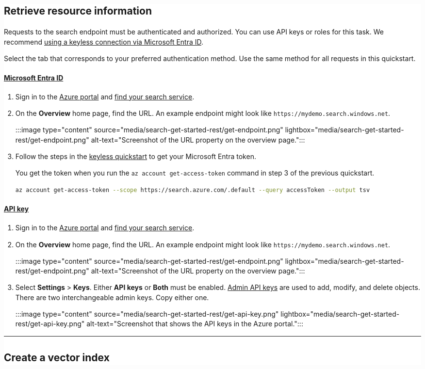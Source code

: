 ## Retrieve resource information

Requests to the search endpoint must be authenticated and authorized. You can use API keys or roles for this task. We recommend [using a keyless connection via Microsoft Entra ID](search-get-started-rbac.md).

Select the tab that corresponds to your preferred authentication method. Use the same method for all requests in this quickstart.

#### [Microsoft Entra ID](#tab/keyless)

1. Sign in to the [Azure portal](https://portal.azure.com) and [find your search service](https://portal.azure.com/#view/Microsoft_Azure_ProjectOxford/CognitiveServicesHub/~/CognitiveSearch).

1. On the **Overview** home page, find the URL. An example endpoint might look like `https://mydemo.search.windows.net`. 

   :::image type="content" source="media/search-get-started-rest/get-endpoint.png" lightbox="media/search-get-started-rest/get-endpoint.png" alt-text="Screenshot of the URL property on the overview page.":::

1. Follow the steps in the [keyless quickstart](./search-get-started-rbac.md) to get your Microsoft Entra token. 

    You get the token when you run the `az account get-access-token` command in step 3 of the previous quickstart.
    
    ```bash
    az account get-access-token --scope https://search.azure.com/.default --query accessToken --output tsv
    ```

#### [API key](#tab/api-key)


1. Sign in to the [Azure portal](https://portal.azure.com) and [find your search service](https://portal.azure.com/#view/Microsoft_Azure_ProjectOxford/CognitiveServicesHub/~/CognitiveSearch).

1. On the **Overview** home page, find the URL. An example endpoint might look like `https://mydemo.search.windows.net`. 

   :::image type="content" source="media/search-get-started-rest/get-endpoint.png" lightbox="media/search-get-started-rest/get-endpoint.png" alt-text="Screenshot of the URL property on the overview page.":::

1. Select **Settings** > **Keys**. Either **API keys** or **Both** must be enabled. [Admin API keys](search-security-api-keys.md) are used to add, modify, and delete objects. There are two interchangeable admin keys. Copy either one.

   :::image type="content" source="media/search-get-started-rest/get-api-key.png" lightbox="media/search-get-started-rest/get-api-key.png" alt-text="Screenshot that shows the API keys in the Azure portal.":::

---

## Create a vector index
